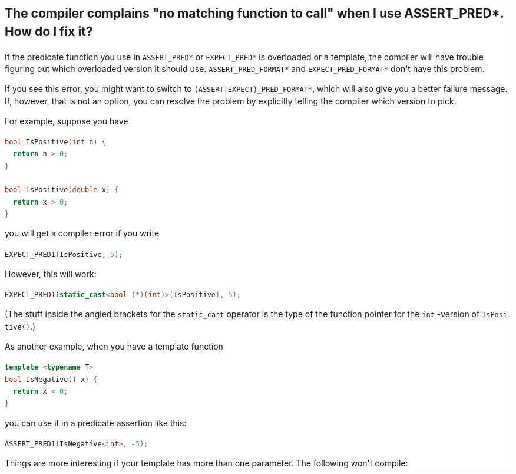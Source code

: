 ## The compiler complains "no matching function to call" when I use ASSERT_PRED*. How do I fix it?

If the predicate function you use in `ASSERT_PRED*` or `EXPECT_PRED*` is overloaded or a template, the compiler will
have trouble figuring out which overloaded version it should use. `ASSERT_PRED_FORMAT*` and
`EXPECT_PRED_FORMAT*` don't have this problem.

If you see this error, you might want to switch to
`(ASSERT|EXPECT)_PRED_FORMAT*`, which will also give you a better failure message. If, however, that is not an option,
you can resolve the problem by explicitly telling the compiler which version to pick.

For example, suppose you have

```c++
bool IsPositive(int n) {
  return n > 0;
}

bool IsPositive(double x) {
  return x > 0;
}
```

you will get a compiler error if you write

```c++
EXPECT_PRED1(IsPositive, 5);
```

However, this will work:

```c++
EXPECT_PRED1(static_cast<bool (*)(int)>(IsPositive), 5);
```

(The stuff inside the angled brackets for the `static_cast` operator is the type of the function pointer for the `int`
-version of `IsPositive()`.)

As another example, when you have a template function

```c++
template <typename T>
bool IsNegative(T x) {
  return x < 0;
}
```

you can use it in a predicate assertion like this:

```c++
ASSERT_PRED1(IsNegative<int>, -5);
```

Things are more interesting if your template has more than one parameter. The following won't compile:
